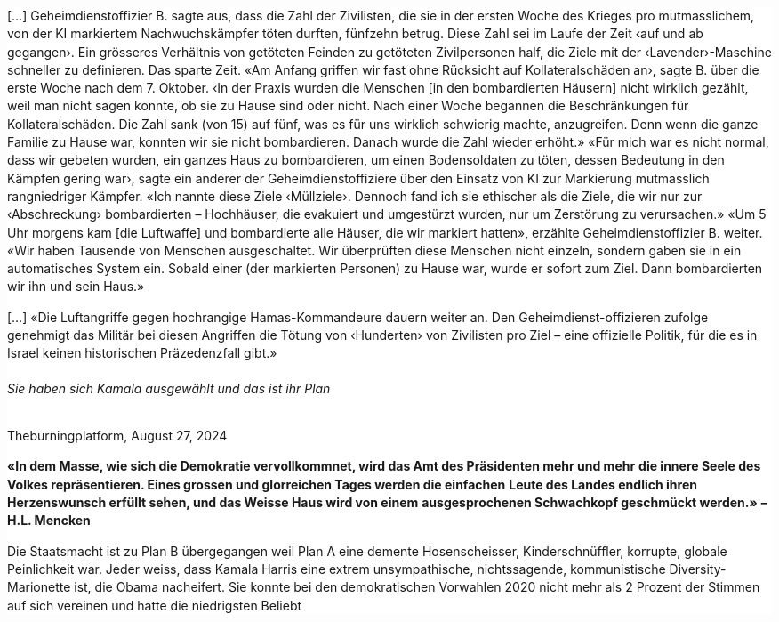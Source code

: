 […]
Geheimdienstoffizier B. sagte aus, dass die Zahl der Zivilisten, die sie in der ersten Woche des Krieges pro
mutmasslichem, von der KI markiertem Nachwuchskämpfer töten durften, fünfzehn betrug. Diese Zahl sei
im Laufe der Zeit ‹auf und ab gegangen›. Ein grösseres Verhältnis von getöteten Feinden zu getöteten
Zivilpersonen half, die Ziele mit der ‹Lavender›-Maschine schneller zu definieren. Das sparte Zeit.
«Am Anfang griffen wir fast ohne Rücksicht auf Kollateralschäden an›, sagte B. über die erste Woche nach
dem 7. Oktober. ‹In der Praxis wurden die Menschen [in den bombardierten Häusern] nicht wirklich gezählt,
weil man nicht sagen konnte, ob sie zu Hause sind oder nicht. Nach einer Woche begannen die Beschränkungen für Kollateralschäden. Die Zahl sank (von 15) auf fünf, was es für uns wirklich schwierig machte,
anzugreifen. Denn wenn die ganze Familie zu Hause war, konnten wir sie nicht bombardieren. Danach
wurde die Zahl wieder erhöht.»
«Für mich war es nicht normal, dass wir gebeten wurden, ein ganzes Haus zu bombardieren, um einen Bodensoldaten zu töten, dessen Bedeutung in den Kämpfen gering war›, sagte ein anderer der Geheimdienstoffiziere über den Einsatz von KI zur Markierung mutmasslich rangniedriger Kämpfer. «Ich nannte diese
Ziele ‹Müllziele›. Dennoch fand ich sie ethischer als die Ziele, die wir nur zur ‹Abschreckung› bombardierten
– Hochhäuser, die evakuiert und umgestürzt wurden, nur um Zerstörung zu verursachen.»
«Um 5 Uhr morgens kam [die Luftwaffe] und bombardierte alle Häuser, die wir markiert hatten», erzählte
Geheimdienstoffizier B. weiter. «Wir haben Tausende von Menschen ausgeschaltet. Wir überprüften diese
Menschen nicht einzeln, sondern gaben sie in ein automatisches System ein. Sobald einer (der markierten
Personen) zu Hause war, wurde er sofort zum Ziel. Dann bombardierten wir ihn und sein Haus.»

[…]
«Die Luftangriffe gegen hochrangige Hamas-Kommandeure dauern weiter an. Den Geheimdienst-offizieren
zufolge genehmigt das Militär bei diesen Angriffen die Tötung von ‹Hunderten› von Zivilisten pro Ziel – eine
offizielle Politik, für die es in Israel keinen historischen Präzedenzfall gibt.»

###### Sie haben sich Kamala ausgewählt und das ist ihr Plan
Theburningplatform, August 27, 2024

**«In dem Masse, wie sich die Demokratie vervollkommnet, wird das Amt des Präsidenten mehr und mehr**
**die innere Seele des Volkes repräsentieren. Eines grossen und glorreichen Tages werden die einfachen**
**Leute des Landes endlich ihren Herzenswunsch erfüllt sehen, und das Weisse Haus wird von einem**
**ausgesprochenen Schwachkopf geschmückt werden.»**
**– H.L. Mencken**

Die Staatsmacht ist zu Plan B übergegangen weil Plan A eine demente Hosenscheisser, Kinderschnüffler,
korrupte, globale Peinlichkeit war. Jeder weiss, dass Kamala Harris eine extrem unsympathische, nichtssagende, kommunistische Diversity-Marionette ist, die Obama nacheifert. Sie konnte bei den demokratischen
Vorwahlen 2020 nicht mehr als 2 Prozent der Stimmen auf sich vereinen und hatte die niedrigsten Beliebt

